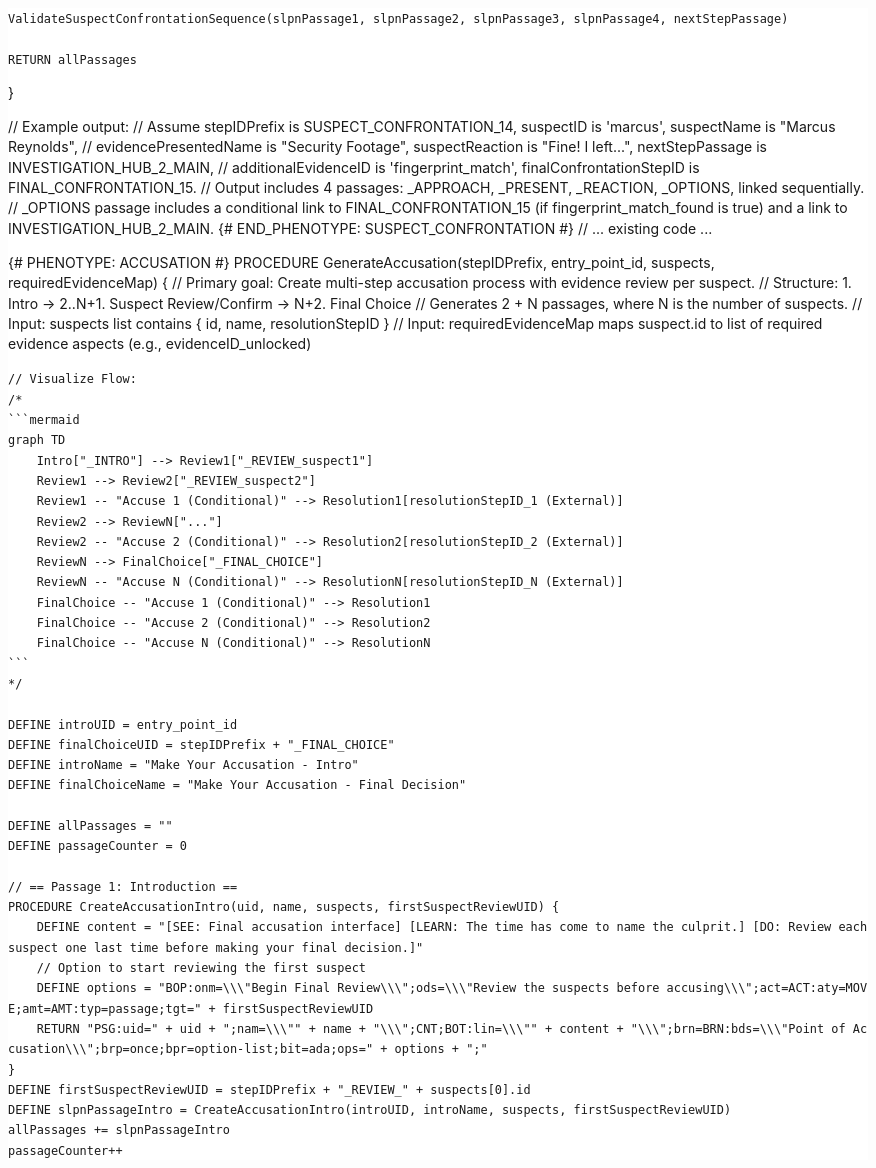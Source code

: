     ValidateSuspectConfrontationSequence(slpnPassage1, slpnPassage2, slpnPassage3, slpnPassage4, nextStepPassage)
    
    RETURN allPassages
}

// Example output:
// Assume stepIDPrefix is SUSPECT_CONFRONTATION_14, suspectID is 'marcus', suspectName is "Marcus Reynolds", 
// evidencePresentedName is "Security Footage", suspectReaction is "Fine! I left...", nextStepPassage is INVESTIGATION_HUB_2_MAIN, 
// additionalEvidenceID is 'fingerprint_match', finalConfrontationStepID is FINAL_CONFRONTATION_15.
// Output includes 4 passages: _APPROACH, _PRESENT, _REACTION, _OPTIONS, linked sequentially.
// _OPTIONS passage includes a conditional link to FINAL_CONFRONTATION_15 (if fingerprint_match_found is true) and a link to INVESTIGATION_HUB_2_MAIN.
{# END_PHENOTYPE: SUSPECT_CONFRONTATION #}
// ... existing code ...

{# PHENOTYPE: ACCUSATION #}
PROCEDURE GenerateAccusation(stepIDPrefix, entry_point_id, suspects, requiredEvidenceMap) {
    // Primary goal: Create multi-step accusation process with evidence review per suspect.
    // Structure: 1. Intro -> 2..N+1. Suspect Review/Confirm -> N+2. Final Choice
    // Generates 2 + N passages, where N is the number of suspects.
    // Input: suspects list contains { id, name, resolutionStepID }
    // Input: requiredEvidenceMap maps suspect.id to list of required evidence aspects (e.g., evidenceID_unlocked)

    // Visualize Flow:
    /*
    ```mermaid
    graph TD
        Intro["_INTRO"] --> Review1["_REVIEW_suspect1"]
        Review1 --> Review2["_REVIEW_suspect2"]
        Review1 -- "Accuse 1 (Conditional)" --> Resolution1[resolutionStepID_1 (External)]
        Review2 --> ReviewN["..."]
        Review2 -- "Accuse 2 (Conditional)" --> Resolution2[resolutionStepID_2 (External)]
        ReviewN --> FinalChoice["_FINAL_CHOICE"]
        ReviewN -- "Accuse N (Conditional)" --> ResolutionN[resolutionStepID_N (External)]
        FinalChoice -- "Accuse 1 (Conditional)" --> Resolution1
        FinalChoice -- "Accuse 2 (Conditional)" --> Resolution2
        FinalChoice -- "Accuse N (Conditional)" --> ResolutionN
    ```
    */

    DEFINE introUID = entry_point_id
    DEFINE finalChoiceUID = stepIDPrefix + "_FINAL_CHOICE"
    DEFINE introName = "Make Your Accusation - Intro"
    DEFINE finalChoiceName = "Make Your Accusation - Final Decision"
    
    DEFINE allPassages = ""
    DEFINE passageCounter = 0

    // == Passage 1: Introduction ==
    PROCEDURE CreateAccusationIntro(uid, name, suspects, firstSuspectReviewUID) {
        DEFINE content = "[SEE: Final accusation interface] [LEARN: The time has come to name the culprit.] [DO: Review each suspect one last time before making your final decision.]"
        // Option to start reviewing the first suspect
        DEFINE options = "BOP:onm=\\\"Begin Final Review\\\";ods=\\\"Review the suspects before accusing\\\";act=ACT:aty=MOVE;amt=AMT:typ=passage;tgt=" + firstSuspectReviewUID
        RETURN "PSG:uid=" + uid + ";nam=\\\"" + name + "\\\";CNT;BOT:lin=\\\"" + content + "\\\";brn=BRN:bds=\\\"Point of Accusation\\\";brp=once;bpr=option-list;bit=ada;ops=" + options + ";"
    }
    DEFINE firstSuspectReviewUID = stepIDPrefix + "_REVIEW_" + suspects[0].id
    DEFINE slpnPassageIntro = CreateAccusationIntro(introUID, introName, suspects, firstSuspectReviewUID)
    allPassages += slpnPassageIntro
    passageCounter++